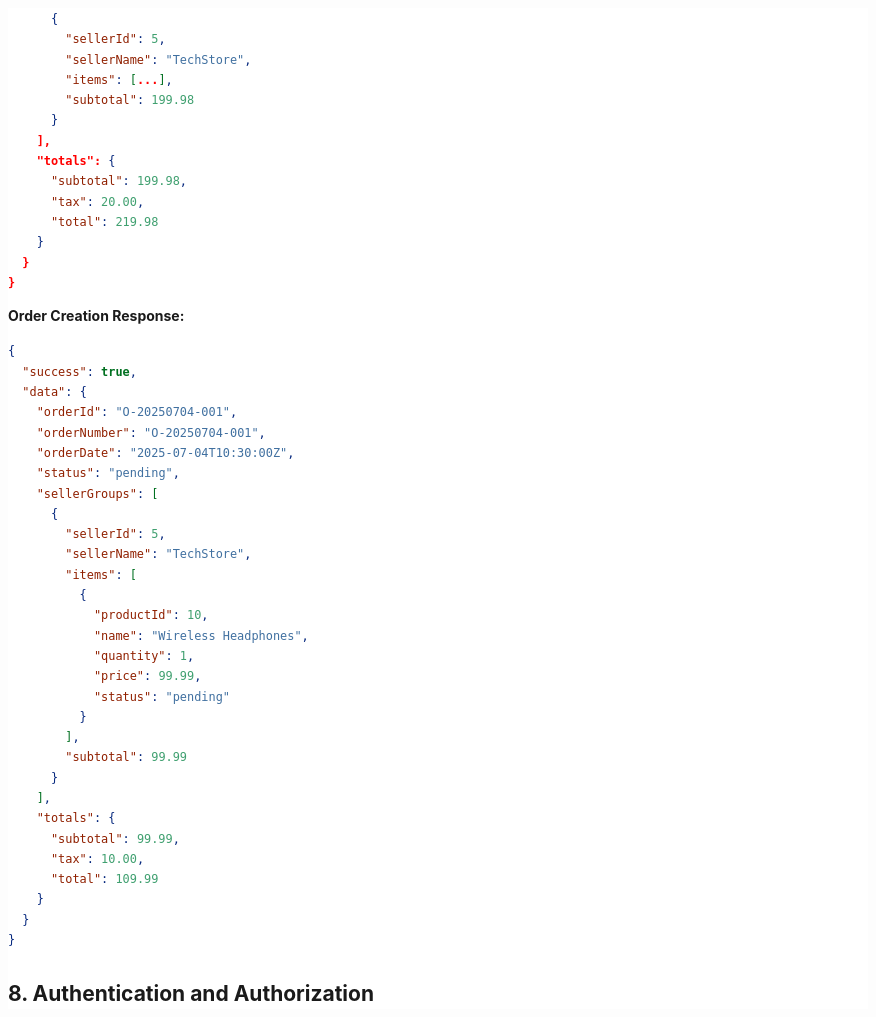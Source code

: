 ```json
      {
        "sellerId": 5,
        "sellerName": "TechStore",
        "items": [...],
        "subtotal": 199.98
      }
    ],
    "totals": {
      "subtotal": 199.98,
      "tax": 20.00,
      "total": 219.98
    }
  }
}
```

**Order Creation Response:**
```json
{
  "success": true,
  "data": {
    "orderId": "O-20250704-001",
    "orderNumber": "O-20250704-001",
    "orderDate": "2025-07-04T10:30:00Z",
    "status": "pending",
    "sellerGroups": [
      {
        "sellerId": 5,
        "sellerName": "TechStore",
        "items": [
          {
            "productId": 10,
            "name": "Wireless Headphones",
            "quantity": 1,
            "price": 99.99,
            "status": "pending"
          }
        ],
        "subtotal": 99.99
      }
    ],
    "totals": {
      "subtotal": 99.99,
      "tax": 10.00,
      "total": 109.99
    }
  }
}
```

## 8. Authentication and Authorization
